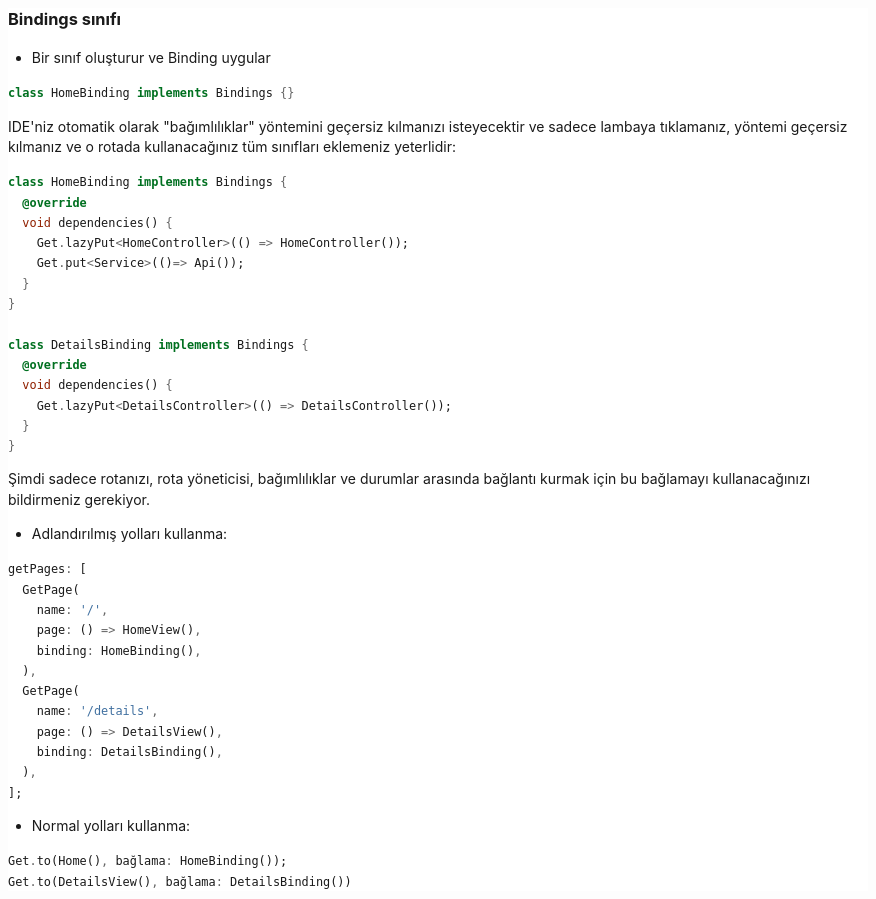 ### Bindings sınıfı 

- Bir sınıf oluşturur ve Binding uygular

```dart
class HomeBinding implements Bindings {}
```

IDE'niz otomatik olarak "bağımlılıklar" yöntemini geçersiz kılmanızı isteyecektir ve sadece lambaya tıklamanız, yöntemi geçersiz kılmanız ve o rotada kullanacağınız tüm sınıfları eklemeniz yeterlidir: 

```dart
class HomeBinding implements Bindings {
  @override
  void dependencies() {
    Get.lazyPut<HomeController>(() => HomeController());
    Get.put<Service>(()=> Api());
  }
}

class DetailsBinding implements Bindings {
  @override
  void dependencies() {
    Get.lazyPut<DetailsController>(() => DetailsController());
  }
}
```

Şimdi sadece rotanızı, rota yöneticisi, bağımlılıklar ve durumlar arasında bağlantı kurmak için bu bağlamayı kullanacağınızı bildirmeniz gerekiyor. 

- Adlandırılmış yolları kullanma: 

```dart
getPages: [
  GetPage(
    name: '/',
    page: () => HomeView(),
    binding: HomeBinding(),
  ),
  GetPage(
    name: '/details',
    page: () => DetailsView(),
    binding: DetailsBinding(),
  ),
];
```

- Normal yolları kullanma: 

```dart 
Get.to(Home(), bağlama: HomeBinding()); 
Get.to(DetailsView(), bağlama: DetailsBinding()) 
```
